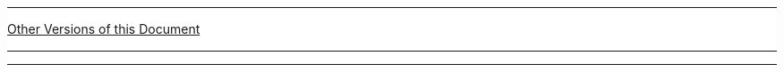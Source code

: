----------

[Other Versions of this Document](https://publicdocs.github.io/go/links?ns=uslm-x&ref=%2Fus%2Fcourts%2Fscotus%2FusReporter%2F358%2F74)

----------
----------

[/us/courts/scotus/usReporter/358/74]: https://publicdocs.github.io/go/links?ns=uslm-x&ref=%2Fus%2Fcourts%2Fscotus%2FusReporter%2F358%2F74
[/us/usc/t18/s2421]: https://publicdocs.github.io/go/links?ns=uslm&ref=%2Fus%2Fusc%2Ft18%2Fs2421
[/us/usc/t18/s2421]: https://publicdocs.github.io/go/links?ns=uslm&ref=%2Fus%2Fusc%2Ft18%2Fs2421
[/us/courts/scotus/usReporter/355/925]: https://publicdocs.github.io/go/links?ns=uslm-x&ref=%2Fus%2Fcourts%2Fscotus%2FusReporter%2F355%2F925
[/us/courts/scotus/usReporter/290/371]: https://publicdocs.github.io/go/links?ns=uslm-x&ref=%2Fus%2Fcourts%2Fscotus%2FusReporter%2F290%2F371
[/us/courts/scotus/usReporter/336/704]: https://publicdocs.github.io/go/links?ns=uslm-x&ref=%2Fus%2Fcourts%2Fscotus%2FusReporter%2F336%2F704
[/us/usc/t18/s3771]: https://publicdocs.github.io/go/links?ns=uslm&ref=%2Fus%2Fusc%2Ft18%2Fs3771
[/us/courts/scotus/usReporter/146/325]: https://publicdocs.github.io/go/links?ns=uslm-x&ref=%2Fus%2Fcourts%2Fscotus%2FusReporter%2F146%2F325
[/us/stat/24/635]: https://publicdocs.github.io/go/links?ns=uslm&ref=%2Fus%2Fstat%2F24%2F635
[/us/courts/scotus/usReporter/103/304]: https://publicdocs.github.io/go/links?ns=uslm-x&ref=%2Fus%2Fcourts%2Fscotus%2FusReporter%2F103%2F304
[/us/stat/39/878]: https://publicdocs.github.io/go/links?ns=uslm&ref=%2Fus%2Fstat%2F39%2F878
[/us/stat/66/230]: https://publicdocs.github.io/go/links?ns=uslm&ref=%2Fus%2Fstat%2F66%2F230
[/us/usc/t8/s1328]: https://publicdocs.github.io/go/links?ns=uslm&ref=%2Fus%2Fusc%2Ft8%2Fs1328
[/us/courts/scotus/usReporter/328/750]: https://publicdocs.github.io/go/links?ns=uslm-x&ref=%2Fus%2Fcourts%2Fscotus%2FusReporter%2F328%2F750
[/us/courts/scotus/usReporter/336/440]: https://publicdocs.github.io/go/links?ns=uslm-x&ref=%2Fus%2Fcourts%2Fscotus%2FusReporter%2F336%2F440
[/us/courts/scotus/usReporter/103/304]: https://publicdocs.github.io/go/links?ns=uslm-x&ref=%2Fus%2Fcourts%2Fscotus%2FusReporter%2F103%2F304
[/us/courts/scotus/usReporter/150/118]: https://publicdocs.github.io/go/links?ns=uslm-x&ref=%2Fus%2Fcourts%2Fscotus%2FusReporter%2F150%2F118
[/us/courts/scotus/usReporter/254/189]: https://publicdocs.github.io/go/links?ns=uslm-x&ref=%2Fus%2Fcourts%2Fscotus%2FusReporter%2F254%2F189
[/us/courts/scotus/usReporter/146/325]: https://publicdocs.github.io/go/links?ns=uslm-x&ref=%2Fus%2Fcourts%2Fscotus%2FusReporter%2F146%2F325
[/us/usc/t18/s2421]: https://publicdocs.github.io/go/links?ns=uslm&ref=%2Fus%2Fusc%2Ft18%2Fs2421
[/us/courts/scotus/usReporter/322/369]: https://publicdocs.github.io/go/links?ns=uslm-x&ref=%2Fus%2Fcourts%2Fscotus%2FusReporter%2F322%2F369
[/us/courts/scotus/usReporter/329/14]: https://publicdocs.github.io/go/links?ns=uslm-x&ref=%2Fus%2Fcourts%2Fscotus%2FusReporter%2F329%2F14
[/us/courts/scotus/usReporter/291/559]: https://publicdocs.github.io/go/links?ns=uslm-x&ref=%2Fus%2Fcourts%2Fscotus%2FusReporter%2F291%2F559
[/us/courts/scotus/usReporter/291/7]: https://publicdocs.github.io/go/links?ns=uslm-x&ref=%2Fus%2Fcourts%2Fscotus%2FusReporter%2F291%2F7
[/us/courts/scotus/usReporter/290/371]: https://publicdocs.github.io/go/links?ns=uslm-x&ref=%2Fus%2Fcourts%2Fscotus%2FusReporter%2F290%2F371
[/us/courts/scotus/usReporter/291/7]: https://publicdocs.github.io/go/links?ns=uslm-x&ref=%2Fus%2Fcourts%2Fscotus%2FusReporter%2F291%2F7
[/us/usc/t28/s333]: https://publicdocs.github.io/go/links?ns=uslm&ref=%2Fus%2Fusc%2Ft28%2Fs333


